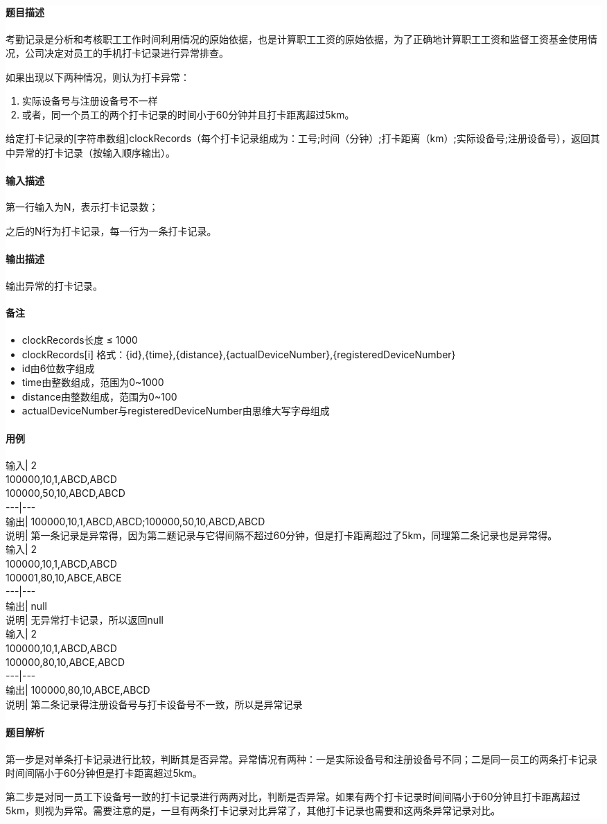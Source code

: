 #### 题目描述

考勤记录是分析和考核职工工作时间利用情况的原始依据，也是计算职工工资的原始依据，为了正确地计算职工工资和监督工资基金使用情况，公司决定对员工的手机打卡记录进行异常排查。

如果出现以下两种情况，则认为打卡异常：

  1. 实际设备号与注册设备号不一样
  2. 或者，同一个员工的两个打卡记录的时间小于60分钟并且打卡距离超过5km。

给定打卡记录的[字符串数组]clockRecords（每个打卡记录组成为：工号;时间（分钟）;打卡距离（km）;实际设备号;注册设备号），返回其中异常的打卡记录（按输入顺序输出）。

#### 输入描述

第一行输入为N，表示打卡记录数；

之后的N行为打卡记录，每一行为一条打卡记录。

#### 输出描述

输出异常的打卡记录。

#### 备注

  * clockRecords长度 ≤ 1000
  * clockRecords[i] 格式：{id},{time},{distance},{actualDeviceNumber},{registeredDeviceNumber}
  * id由6位数字组成
  * time由整数组成，范围为0~1000
  * distance由整数组成，范围为0~100
  * actualDeviceNumber与registeredDeviceNumber由思维大写字母组成

#### 用例

输入| 2  
100000,10,1,ABCD,ABCD  
100000,50,10,ABCD,ABCD  
---|---  
输出| 100000,10,1,ABCD,ABCD;100000,50,10,ABCD,ABCD  
说明| 第一条记录是异常得，因为第二题记录与它得间隔不超过60分钟，但是打卡距离超过了5km，同理第二条记录也是异常得。  
输入| 2  
100000,10,1,ABCD,ABCD  
100001,80,10,ABCE,ABCE  
---|---  
输出| null  
说明| 无异常打卡记录，所以返回null  
输入| 2  
100000,10,1,ABCD,ABCD  
100000,80,10,ABCE,ABCD  
---|---  
输出| 100000,80,10,ABCE,ABCD  
说明| 第二条记录得注册设备号与打卡设备号不一致，所以是异常记录  
  
#### 题目解析

第一步是对单条打卡记录进行比较，判断其是否异常。异常情况有两种：一是实际设备号和注册设备号不同；二是同一员工的两条打卡记录时间间隔小于60分钟但是打卡距离超过5km。

第二步是对同一员工下设备号一致的打卡记录进行两两对比，判断是否异常。如果有两个打卡记录时间间隔小于60分钟且打卡距离超过5km，则视为异常。需要注意的是，一旦有两条打卡记录对比异常了，其他打卡记录也需要和这两条异常记录对比。
